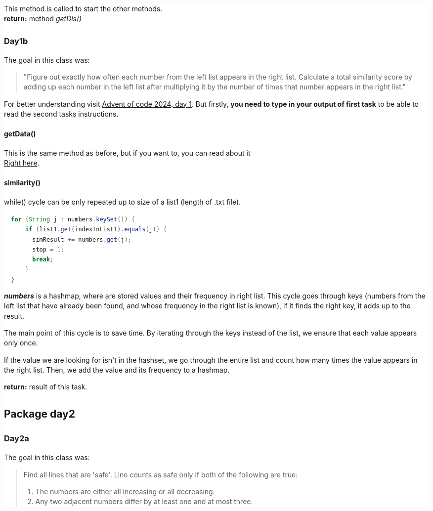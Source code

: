 This method is called to start the other methods.  
**return:** method *getDis()*

### Day1b

The goal in this class was:  
>"Figure out exactly how often each number from the left list appears in the right list. Calculate a total similarity score by 
adding up each number in the left list after multiplying it by the number of times that number appears in the right list."

For better understanding visit [Advent of code 2024, day 1](https://adventofcode.com/2024/day/1). 
But firstly, **you need to type in your output of first task** to be able to read the second tasks instructions.

#### getData()

This is the same method as before, but if you want to, you can read about it  
[Right here](#getdata).

#### similarity()
while() cycle can be only repeated up to size of a list1 (length of .txt file). 

```java
  for (String j : numbers.keySet()) {
      if (list1.get(indexInList1).equals(j)) {
        simResult += numbers.get(j);
        stop = 1;
        break;
      }
  }
```
***numbers*** is a hashmap, where are stored values and their frequency in right list.
This cycle goes through keys (numbers from the left list that have already been found, and whose frequency in the right list is known), 
if it finds the right key, it adds up to the result.  

The main point of this cycle is to save time. By iterating through the keys instead of the list, we ensure that each value appears only once.

If the value we are looking for isn't in the hashset, we go through the entire list and count how many times the value appears 
in the right list. Then, we add the value and its frequency to a hashmap.

**return:**  result of this task.

## Package day2

### Day2a

The goal in this class was:  
>Find all lines that are 'safe'. Line counts as safe only if both of the following are true:  
>1. The numbers are either all increasing or all decreasing.
>2. Any two adjacent numbers differ by at least one and at most three.
